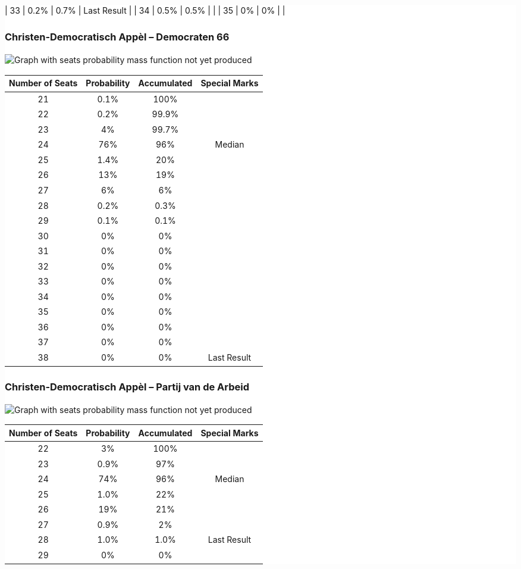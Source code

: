 | 33 | 0.2% | 0.7% | Last Result |
| 34 | 0.5% | 0.5% |  |
| 35 | 0% | 0% |  |

### Christen-Democratisch Appèl – Democraten 66

![Graph with seats probability mass function not yet produced](2018-05-20-Peilnl-coalitions-seats-pmf-cda–d66.png "Seats Probability Mass Function")

| Number of Seats | Probability | Accumulated | Special Marks |
|:---------------:|:-----------:|:-----------:|:-------------:|
| 21 | 0.1% | 100% |  |
| 22 | 0.2% | 99.9% |  |
| 23 | 4% | 99.7% |  |
| 24 | 76% | 96% | Median |
| 25 | 1.4% | 20% |  |
| 26 | 13% | 19% |  |
| 27 | 6% | 6% |  |
| 28 | 0.2% | 0.3% |  |
| 29 | 0.1% | 0.1% |  |
| 30 | 0% | 0% |  |
| 31 | 0% | 0% |  |
| 32 | 0% | 0% |  |
| 33 | 0% | 0% |  |
| 34 | 0% | 0% |  |
| 35 | 0% | 0% |  |
| 36 | 0% | 0% |  |
| 37 | 0% | 0% |  |
| 38 | 0% | 0% | Last Result |

### Christen-Democratisch Appèl – Partij van de Arbeid

![Graph with seats probability mass function not yet produced](2018-05-20-Peilnl-coalitions-seats-pmf-cda–pvda.png "Seats Probability Mass Function")

| Number of Seats | Probability | Accumulated | Special Marks |
|:---------------:|:-----------:|:-----------:|:-------------:|
| 22 | 3% | 100% |  |
| 23 | 0.9% | 97% |  |
| 24 | 74% | 96% | Median |
| 25 | 1.0% | 22% |  |
| 26 | 19% | 21% |  |
| 27 | 0.9% | 2% |  |
| 28 | 1.0% | 1.0% | Last Result |
| 29 | 0% | 0% |  |
